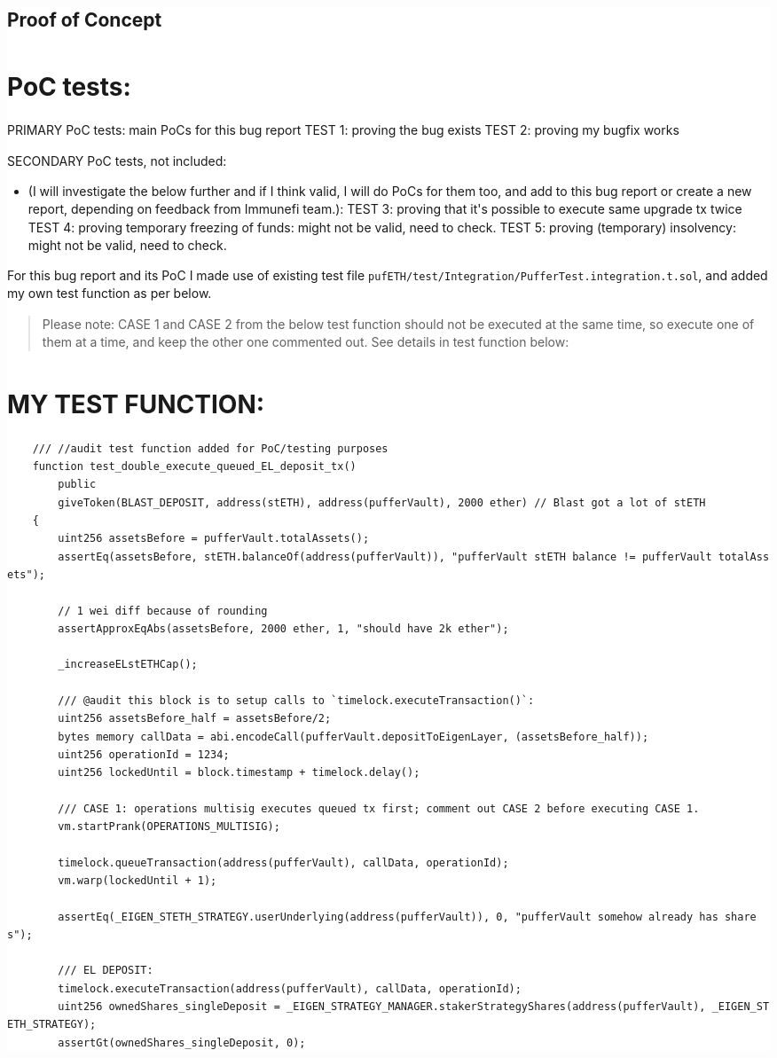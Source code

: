 

## Proof of Concept

# PoC tests:

PRIMARY PoC tests: main PoCs for this bug report
TEST 1: proving the bug exists
TEST 2: proving my bugfix works

SECONDARY PoC tests, not included: 
- (I will investigate the below further and if I think valid, I will do PoCs for them too, and add to this bug report or create a new report, depending on feedback from Immunefi team.):
TEST 3: proving that it's possible to execute same upgrade tx twice
TEST 4: proving temporary freezing of funds: might not be valid, need to check.
TEST 5: proving (temporary) insolvency: might not be valid, need to check.

For this bug report and its PoC I made use of existing test file `pufETH/test/Integration/PufferTest.integration.t.sol`, and added my own test function as per below. 

> Please note: CASE 1 and CASE 2 from the below test function should not be executed at the same time, so execute one of them at a time, and keep the other one commented out. See details in test function below:

# MY TEST FUNCTION:
```solidity
    /// //audit test function added for PoC/testing purposes
    function test_double_execute_queued_EL_deposit_tx()
        public
        giveToken(BLAST_DEPOSIT, address(stETH), address(pufferVault), 2000 ether) // Blast got a lot of stETH
    {
        uint256 assetsBefore = pufferVault.totalAssets();
        assertEq(assetsBefore, stETH.balanceOf(address(pufferVault)), "pufferVault stETH balance != pufferVault totalAssets");

        // 1 wei diff because of rounding
        assertApproxEqAbs(assetsBefore, 2000 ether, 1, "should have 2k ether");

        _increaseELstETHCap();

        /// @audit this block is to setup calls to `timelock.executeTransaction()`:
        uint256 assetsBefore_half = assetsBefore/2;
        bytes memory callData = abi.encodeCall(pufferVault.depositToEigenLayer, (assetsBefore_half));
        uint256 operationId = 1234;
        uint256 lockedUntil = block.timestamp + timelock.delay();

        /// CASE 1: operations multisig executes queued tx first; comment out CASE 2 before executing CASE 1.
        vm.startPrank(OPERATIONS_MULTISIG);

        timelock.queueTransaction(address(pufferVault), callData, operationId);
        vm.warp(lockedUntil + 1);

        assertEq(_EIGEN_STETH_STRATEGY.userUnderlying(address(pufferVault)), 0, "pufferVault somehow already has shares");
        
        /// EL DEPOSIT:
        timelock.executeTransaction(address(pufferVault), callData, operationId);
        uint256 ownedShares_singleDeposit = _EIGEN_STRATEGY_MANAGER.stakerStrategyShares(address(pufferVault), _EIGEN_STETH_STRATEGY);
        assertGt(ownedShares_singleDeposit, 0);
```